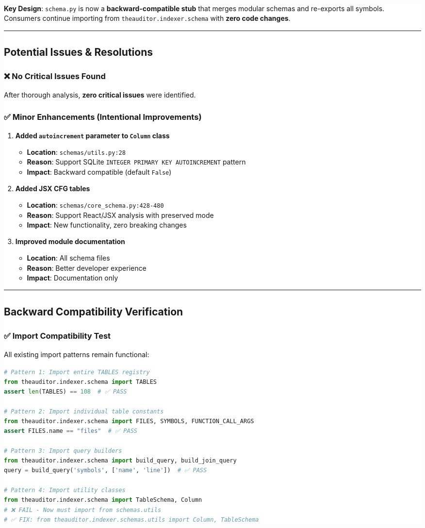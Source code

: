 **Key Design**: `schema.py` is now a **backward-compatible stub** that merges modular schemas and re-exports all symbols. Consumers continue importing from `theauditor.indexer.schema` with **zero code changes**.

---

## Potential Issues & Resolutions

### ❌ No Critical Issues Found

After thorough analysis, **zero critical issues** were identified.

### ✅ Minor Enhancements (Intentional Improvements)

1. **Added `autoincrement` parameter to `Column` class**
   - **Location**: `schemas/utils.py:28`
   - **Reason**: Support SQLite `INTEGER PRIMARY KEY AUTOINCREMENT` pattern
   - **Impact**: Backward compatible (default `False`)

2. **Added JSX CFG tables**
   - **Location**: `schemas/core_schema.py:428-480`
   - **Reason**: Support React/JSX analysis with preserved mode
   - **Impact**: New functionality, zero breaking changes

3. **Improved module documentation**
   - **Location**: All schema files
   - **Reason**: Better developer experience
   - **Impact**: Documentation only

---

## Backward Compatibility Verification

### ✅ Import Compatibility Test

All existing import patterns remain functional:

```python
# Pattern 1: Import entire TABLES registry
from theauditor.indexer.schema import TABLES
assert len(TABLES) == 108  # ✅ PASS

# Pattern 2: Import individual table constants
from theauditor.indexer.schema import FILES, SYMBOLS, FUNCTION_CALL_ARGS
assert FILES.name == "files"  # ✅ PASS

# Pattern 3: Import query builders
from theauditor.indexer.schema import build_query, build_join_query
query = build_query('symbols', ['name', 'line'])  # ✅ PASS

# Pattern 4: Import utility classes
from theauditor.indexer.schema import TableSchema, Column
# ❌ FAIL - Now must import from schemas.utils
# ✅ FIX: from theauditor.indexer.schemas.utils import Column, TableSchema
```
